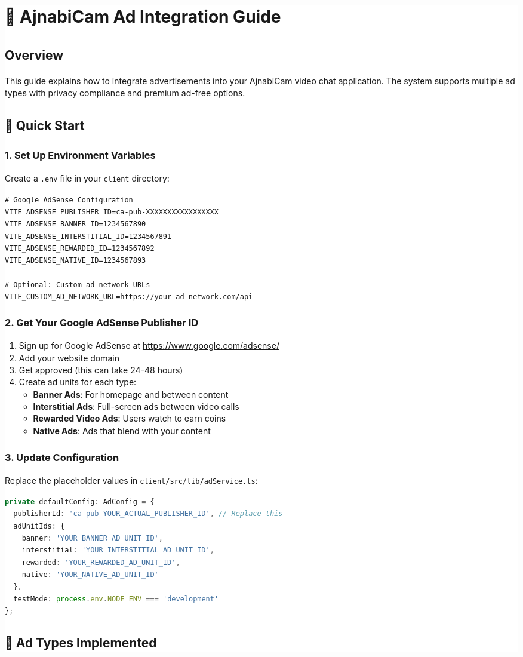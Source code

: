 # 🎯 AjnabiCam Ad Integration Guide

## Overview
This guide explains how to integrate advertisements into your AjnabiCam video chat application. The system supports multiple ad types with privacy compliance and premium ad-free options.

## 🚀 Quick Start

### 1. Set Up Environment Variables
Create a `.env` file in your `client` directory:

```env
# Google AdSense Configuration
VITE_ADSENSE_PUBLISHER_ID=ca-pub-XXXXXXXXXXXXXXXXX
VITE_ADSENSE_BANNER_ID=1234567890
VITE_ADSENSE_INTERSTITIAL_ID=1234567891
VITE_ADSENSE_REWARDED_ID=1234567892
VITE_ADSENSE_NATIVE_ID=1234567893

# Optional: Custom ad network URLs
VITE_CUSTOM_AD_NETWORK_URL=https://your-ad-network.com/api
```

### 2. Get Your Google AdSense Publisher ID
1. Sign up for Google AdSense at https://www.google.com/adsense/
2. Add your website domain
3. Get approved (this can take 24-48 hours)
4. Create ad units for each type:
   - **Banner Ads**: For homepage and between content
   - **Interstitial Ads**: Full-screen ads between video calls
   - **Rewarded Video Ads**: Users watch to earn coins
   - **Native Ads**: Ads that blend with your content

### 3. Update Configuration
Replace the placeholder values in `client/src/lib/adService.ts`:

```typescript
private defaultConfig: AdConfig = {
  publisherId: 'ca-pub-YOUR_ACTUAL_PUBLISHER_ID', // Replace this
  adUnitIds: {
    banner: 'YOUR_BANNER_AD_UNIT_ID',
    interstitial: 'YOUR_INTERSTITIAL_AD_UNIT_ID', 
    rewarded: 'YOUR_REWARDED_AD_UNIT_ID',
    native: 'YOUR_NATIVE_AD_UNIT_ID'
  },
  testMode: process.env.NODE_ENV === 'development'
};
```

## 📱 Ad Types Implemented
